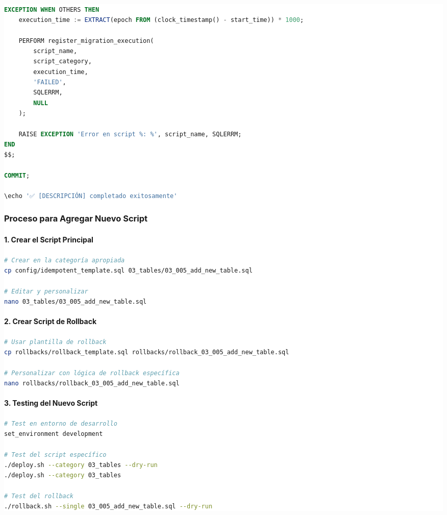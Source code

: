 ```sql
EXCEPTION WHEN OTHERS THEN
    execution_time := EXTRACT(epoch FROM (clock_timestamp() - start_time)) * 1000;
    
    PERFORM register_migration_execution(
        script_name,
        script_category,
        execution_time,
        'FAILED',
        SQLERRM,
        NULL
    );
    
    RAISE EXCEPTION 'Error en script %: %', script_name, SQLERRM;
END
$$;

COMMIT;

\echo '✅ [DESCRIPCIÓN] completado exitosamente'
```

### Proceso para Agregar Nuevo Script

#### 1. Crear el Script Principal
```bash
# Crear en la categoría apropiada
cp config/idempotent_template.sql 03_tables/03_005_add_new_table.sql

# Editar y personalizar
nano 03_tables/03_005_add_new_table.sql
```

#### 2. Crear Script de Rollback
```bash
# Usar plantilla de rollback
cp rollbacks/rollback_template.sql rollbacks/rollback_03_005_add_new_table.sql

# Personalizar con lógica de rollback específica
nano rollbacks/rollback_03_005_add_new_table.sql
```

#### 3. Testing del Nuevo Script
```bash
# Test en entorno de desarrollo
set_environment development

# Test del script específico
./deploy.sh --category 03_tables --dry-run
./deploy.sh --category 03_tables

# Test del rollback
./rollback.sh --single 03_005_add_new_table.sql --dry-run
```
